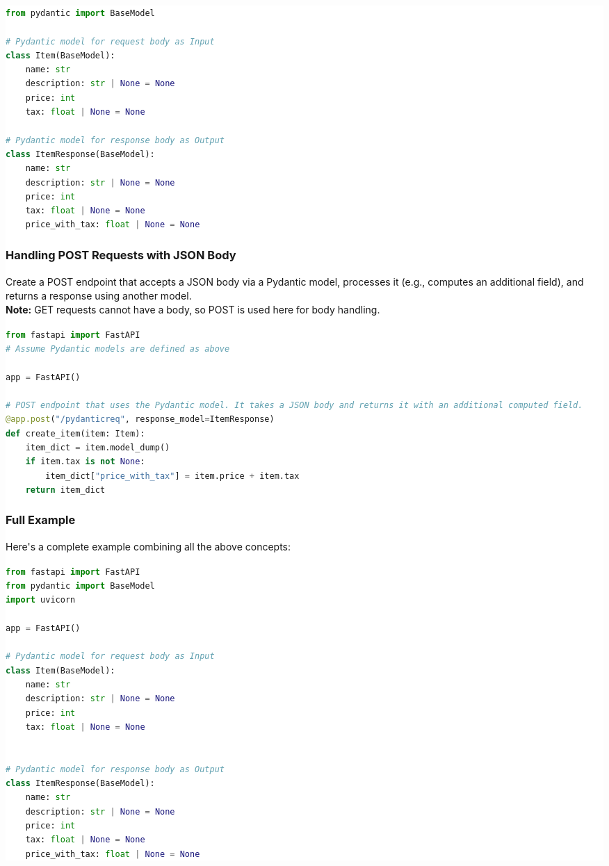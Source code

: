 ```python
from pydantic import BaseModel

# Pydantic model for request body as Input
class Item(BaseModel):
    name: str
    description: str | None = None
    price: int
    tax: float | None = None

# Pydantic model for response body as Output
class ItemResponse(BaseModel):
    name: str
    description: str | None = None
    price: int
    tax: float | None = None
    price_with_tax: float | None = None
```

### Handling POST Requests with JSON Body
Create a POST endpoint that accepts a JSON body via a Pydantic model, processes it (e.g., computes an additional field), and returns a response using another model.  
**Note:** GET requests cannot have a body, so POST is used here for body handling.

```python
from fastapi import FastAPI
# Assume Pydantic models are defined as above

app = FastAPI()

# POST endpoint that uses the Pydantic model. It takes a JSON body and returns it with an additional computed field.
@app.post("/pydanticreq", response_model=ItemResponse)
def create_item(item: Item):
    item_dict = item.model_dump()
    if item.tax is not None:
        item_dict["price_with_tax"] = item.price + item.tax
    return item_dict
```

### Full Example
Here's a complete example combining all the above concepts:

```python
from fastapi import FastAPI
from pydantic import BaseModel
import uvicorn

app = FastAPI()

# Pydantic model for request body as Input
class Item(BaseModel):
    name: str
    description: str | None = None
    price: int
    tax: float | None = None


# Pydantic model for response body as Output
class ItemResponse(BaseModel):
    name: str
    description: str | None = None
    price: int
    tax: float | None = None
    price_with_tax: float | None = None
```